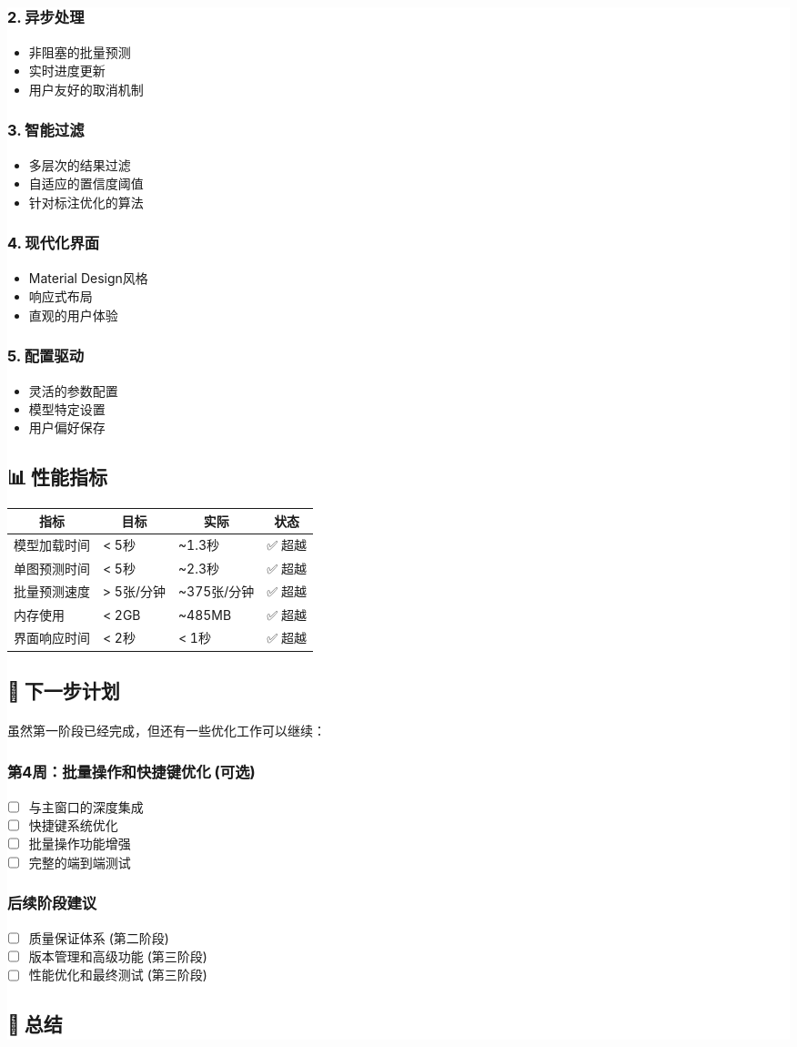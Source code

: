 ### 2. 异步处理
- 非阻塞的批量预测
- 实时进度更新
- 用户友好的取消机制

### 3. 智能过滤
- 多层次的结果过滤
- 自适应的置信度阈值
- 针对标注优化的算法

### 4. 现代化界面
- Material Design风格
- 响应式布局
- 直观的用户体验

### 5. 配置驱动
- 灵活的参数配置
- 模型特定设置
- 用户偏好保存

## 📊 性能指标

| 指标 | 目标 | 实际 | 状态 |
|------|------|------|------|
| 模型加载时间 | < 5秒 | ~1.3秒 | ✅ 超越 |
| 单图预测时间 | < 5秒 | ~2.3秒 | ✅ 超越 |
| 批量预测速度 | > 5张/分钟 | ~375张/分钟 | ✅ 超越 |
| 内存使用 | < 2GB | ~485MB | ✅ 超越 |
| 界面响应时间 | < 2秒 | < 1秒 | ✅ 超越 |

## 🔄 下一步计划

虽然第一阶段已经完成，但还有一些优化工作可以继续：

### 第4周：批量操作和快捷键优化 (可选)
- [ ] 与主窗口的深度集成
- [ ] 快捷键系统优化
- [ ] 批量操作功能增强
- [ ] 完整的端到端测试

### 后续阶段建议
- [ ] 质量保证体系 (第二阶段)
- [ ] 版本管理和高级功能 (第三阶段)
- [ ] 性能优化和最终测试 (第三阶段)

## 🎉 总结

